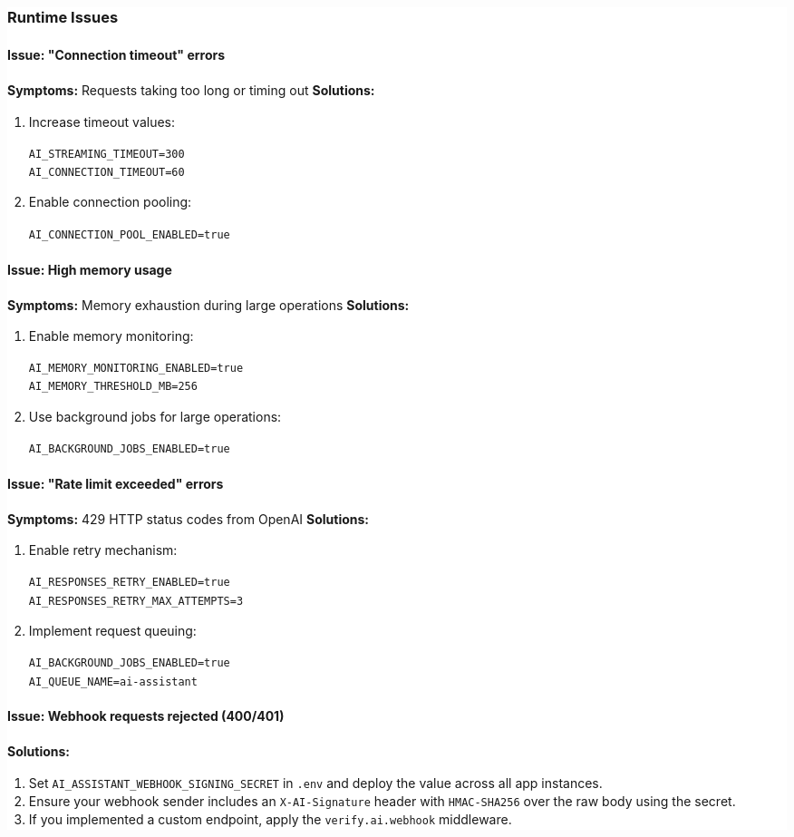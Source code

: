 ### Runtime Issues

#### Issue: "Connection timeout" errors

**Symptoms:** Requests taking too long or timing out
**Solutions:**

1. Increase timeout values:
   ```env
   AI_STREAMING_TIMEOUT=300
   AI_CONNECTION_TIMEOUT=60
   ```
2. Enable connection pooling:
   ```env
   AI_CONNECTION_POOL_ENABLED=true
   ```

#### Issue: High memory usage

**Symptoms:** Memory exhaustion during large operations
**Solutions:**

1. Enable memory monitoring:
   ```env
   AI_MEMORY_MONITORING_ENABLED=true
   AI_MEMORY_THRESHOLD_MB=256
   ```
2. Use background jobs for large operations:
   ```env
   AI_BACKGROUND_JOBS_ENABLED=true
   ```

#### Issue: "Rate limit exceeded" errors

**Symptoms:** 429 HTTP status codes from OpenAI
**Solutions:**

1. Enable retry mechanism:
   ```env
   AI_RESPONSES_RETRY_ENABLED=true
   AI_RESPONSES_RETRY_MAX_ATTEMPTS=3
   ```
2. Implement request queuing:
   ```env
   AI_BACKGROUND_JOBS_ENABLED=true
   AI_QUEUE_NAME=ai-assistant
   ```

#### Issue: Webhook requests rejected (400/401)

**Solutions:**

1. Set `AI_ASSISTANT_WEBHOOK_SIGNING_SECRET` in `.env` and deploy the value across all app instances.
2. Ensure your webhook sender includes an `X-AI-Signature` header with `HMAC-SHA256` over the raw body using the secret.
3. If you implemented a custom endpoint, apply the `verify.ai.webhook` middleware.
